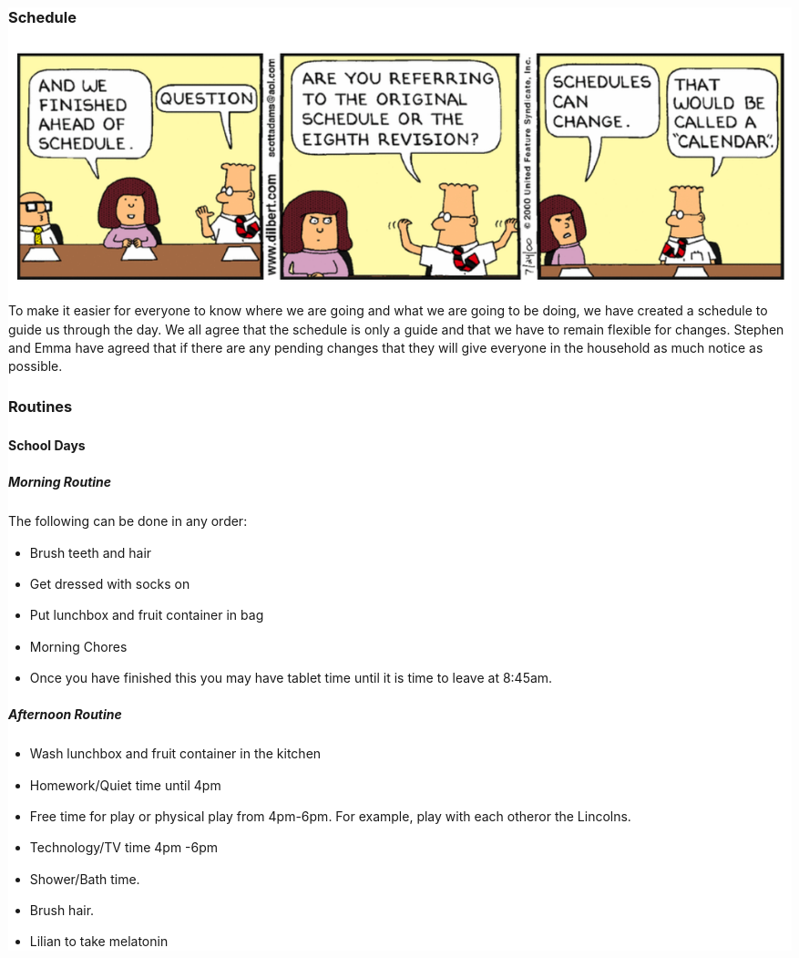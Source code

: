### Schedule

![image-20231105123525490](/assets/img/index/image-20231105123525490.png)

To make it easier for everyone to know where we are going and what we are going to be doing, we have created a schedule to guide us through the day. We all agree that the schedule is only a guide and that we have to remain flexible for changes. Stephen and Emma have agreed that if there are any pending changes that they will give everyone in the household as much notice as possible.

### Routines

#### School Days

##### Morning Routine

The following can be done in any order:

* Brush teeth and hair

* Get dressed with socks on

* Put lunchbox and fruit container in bag

* Morning Chores

* Once you have finished this you may have tablet time until it is time to leave at 8:45am.

##### Afternoon Routine

* Wash lunchbox and fruit container in the kitchen

* Homework/Quiet time until 4pm

* Free time for play or physical play from 4pm-6pm. For example, play with each otheror the Lincolns.

* Technology/TV time 4pm -6pm

* Shower/Bath time.

* Brush hair.

* Lilian to take melatonin
